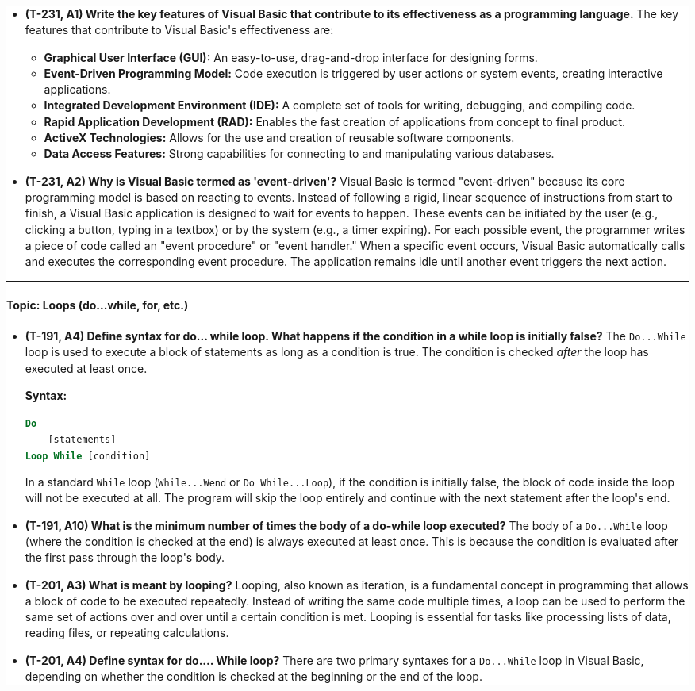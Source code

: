 *   **(T-231, A1) Write the key features of Visual Basic that contribute to its effectiveness as a programming language.**
    The key features that contribute to Visual Basic's effectiveness are:
    *   **Graphical User Interface (GUI):** An easy-to-use, drag-and-drop interface for designing forms.
    *   **Event-Driven Programming Model:** Code execution is triggered by user actions or system events, creating interactive applications.
    *   **Integrated Development Environment (IDE):** A complete set of tools for writing, debugging, and compiling code.
    *   **Rapid Application Development (RAD):** Enables the fast creation of applications from concept to final product.
    *   **ActiveX Technologies:** Allows for the use and creation of reusable software components.
    *   **Data Access Features:** Strong capabilities for connecting to and manipulating various databases.

*   **(T-231, A2) Why is Visual Basic termed as 'event-driven'?**
    Visual Basic is termed "event-driven" because its core programming model is based on reacting to events. Instead of following a rigid, linear sequence of instructions from start to finish, a Visual Basic application is designed to wait for events to happen. These events can be initiated by the user (e.g., clicking a button, typing in a textbox) or by the system (e.g., a timer expiring). For each possible event, the programmer writes a piece of code called an "event procedure" or "event handler." When a specific event occurs, Visual Basic automatically calls and executes the corresponding event procedure. The application remains idle until another event triggers the next action.

***

#### **Topic: Loops (do...while, for, etc.)**

*   **(T-191, A4) Define syntax for do... while loop. What happens if the condition in a while loop is initially false?**
    The `Do...While` loop is used to execute a block of statements as long as a condition is true. The condition is checked *after* the loop has executed at least once.

    **Syntax:**
    ```vb
    Do
        [statements]
    Loop While [condition]
    ```

    In a standard `While` loop (`While...Wend` or `Do While...Loop`), if the condition is initially false, the block of code inside the loop will not be executed at all. The program will skip the loop entirely and continue with the next statement after the loop's end.

*   **(T-191, A10) What is the minimum number of times the body of a do-while loop executed?**
    The body of a `Do...While` loop (where the condition is checked at the end) is always executed at least once. This is because the condition is evaluated after the first pass through the loop's body.

*   **(T-201, A3) What is meant by looping?**
    Looping, also known as iteration, is a fundamental concept in programming that allows a block of code to be executed repeatedly. Instead of writing the same code multiple times, a loop can be used to perform the same set of actions over and over until a certain condition is met. Looping is essential for tasks like processing lists of data, reading files, or repeating calculations.

*   **(T-201, A4) Define syntax for do.... While loop?**
    There are two primary syntaxes for a `Do...While` loop in Visual Basic, depending on whether the condition is checked at the beginning or the end of the loop.
